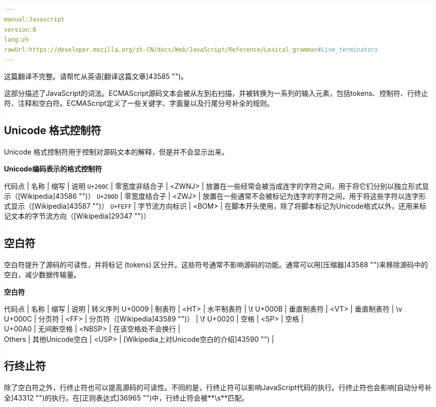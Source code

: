 ```yaml
---
manual:Javascript
version:0
lang:zh
rawUrl:https://developer.mozilla.org/zh-CN/docs/Web/JavaScript/Reference/Lexical_grammar#Line_terminators
---
```




这篇翻译不完整。请帮忙从英语[翻译这篇文章]43585 "")。






这部分描述了JavaScript的词法。ECMAScript源码文本会被从左到右扫描，并被转换为一系列的输入元素，包括tokens、控制符、行终止符、注释和空白符。ECMAScript定义了一些关键字、字面量以及行尾分号补全的规则。


## Unicode 格式控制符<a name="Unicode_格式控制符"></a>


Unicode 格式控制符用于控制对源码文本的解释，但是并不会显示出来。



**Unicode编码表示的格式控制符**

代码点 | 名称 | 缩写 | 说明 
`U+200C` | 零宽度非结合子 | &lt;ZWNJ&gt; | 放置在一些经常会被当成连字的字符之间，用于将它们分别以独立形式显示（[Wikipedia]43586 "")） 
`U+200D` | 零宽度结合子 | &lt;ZWJ&gt; | 放置在一些通常不会被标记为连字的字符之间，用于将这些字符以连字形式显示（[Wikipedia]43587 "")） 
`U+FEFF` | 字节流方向标识 | &lt;BOM&gt; | 在脚本开头使用，除了将脚本标记为Unicode格式以外，还用来标记文本的字节流方向（[Wikipedia]29347 "")） 


## 空白符<a name="空白符"></a>


空白符提升了源码的可读性，并将标记 (tokens) 区分开。这些符号通常不影响源码的功能。通常可以用[压缩器]43588 "")来移除源码中的空白，减少数据传输量。



**空白符**

代码点 | 名称 | 缩写 | 说明 | 转义序列 
U+0009 | 制表符 | &lt;HT&gt; | 水平制表符 | \t 
U+000B | 垂直制表符 | &lt;VT&gt; | 垂直制表符 | \v 
U+000C | 分页符 | &lt;FF&gt; | 分页符（[Wikipedia]43589 "")） | \f 
U+0020 | 空格 | &lt;SP&gt; | 空格 |  
U+00A0 | 无间断空格 | &lt;NBSP&gt; | 在该空格处不会换行 |  
Others | 其他Unicode空白 | &lt;USP&gt; | [Wikipedia上对Unicode空白的介绍]43590 "") |  


## 行终止符<a name="行终止符"></a>


除了空白符之外，行终止符也可以提高源码的可读性。不同的是，行终止符可以影响JavaScript代码的执行。行终止符也会影响[自动分号补全]43312 "")的执行。在[正则表达式]36965 "")中，行终止符会被**\s**匹配。
